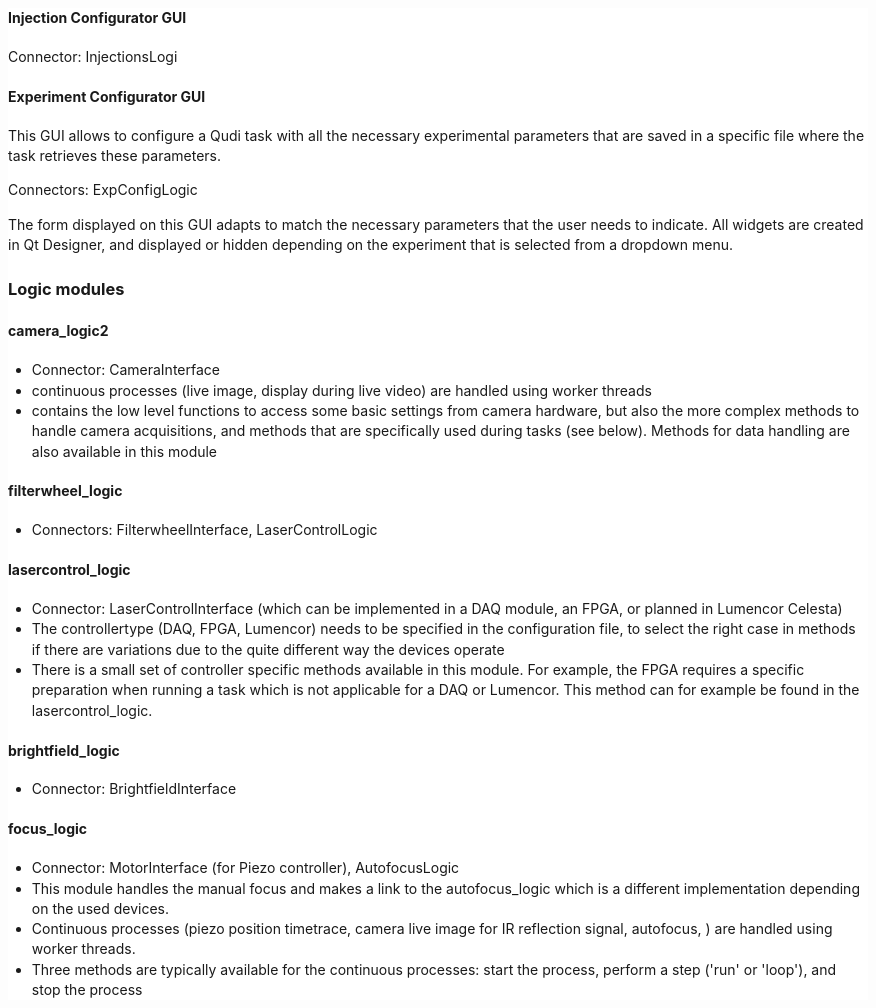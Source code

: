 #### Injection Configurator GUI

Connector: InjectionsLogi



#### Experiment Configurator GUI

This GUI allows to configure a Qudi task with all the necessary experimental parameters that are saved in a specific file where the task retrieves these parameters.

Connectors: ExpConfigLogic

The form displayed on this GUI adapts to match the necessary parameters that the user needs to indicate. All widgets are created in Qt Designer, and displayed or hidden depending on the experiment that is selected from a dropdown menu. 





### Logic modules

#### camera_logic2

- Connector: CameraInterface
- continuous processes (live image, display during live video) are handled using worker threads
- contains the low level functions to access some basic settings from camera hardware, but also the more complex methods to handle camera acquisitions, and methods that are specifically used during tasks (see below). Methods for data handling are also available in this module

#### filterwheel_logic

- Connectors: FilterwheelInterface, LaserControlLogic

#### lasercontrol_logic

- Connector: LaserControlInterface (which can be implemented in a DAQ module, an FPGA, or planned in Lumencor Celesta)
- The controllertype (DAQ, FPGA, Lumencor) needs to be specified in the configuration file, to select the right case in methods if there are variations due to the quite different way the devices operate
- There is a small set of controller specific methods available in this module. For example, the FPGA requires a specific preparation when running a task which is not applicable for a DAQ or Lumencor. This method can for example be found in the lasercontrol_logic.

#### brightfield_logic

- Connector: BrightfieldInterface

#### focus_logic

- Connector: MotorInterface (for Piezo controller), AutofocusLogic
- This module handles the manual focus and makes a link to the autofocus_logic which is a different implementation depending on the used devices. 
- Continuous processes (piezo position timetrace, camera live image for IR reflection signal, autofocus, ) are handled using worker threads. 
- Three methods are typically available for the continuous processes: start the process, perform a step ('run' or 'loop'), and stop the process
